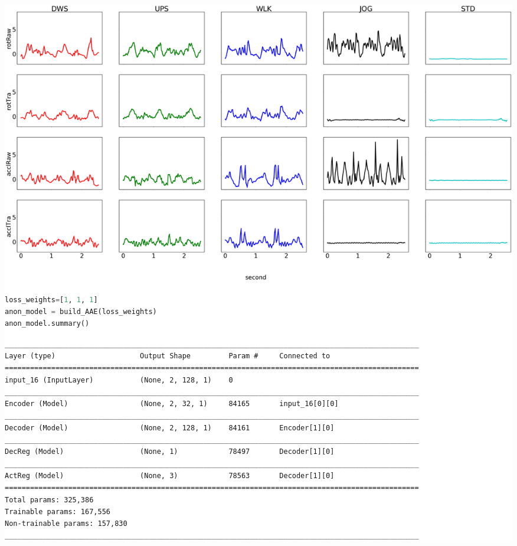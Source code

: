 ![png](output_33_1.png)



```python
loss_weights=[1, 1, 1]            
anon_model = build_AAE(loss_weights)
anon_model.summary()
```

    __________________________________________________________________________________________________
    Layer (type)                    Output Shape         Param #     Connected to                     
    ==================================================================================================
    input_16 (InputLayer)           (None, 2, 128, 1)    0                                            
    __________________________________________________________________________________________________
    Encoder (Model)                 (None, 2, 32, 1)     84165       input_16[0][0]                   
    __________________________________________________________________________________________________
    Decoder (Model)                 (None, 2, 128, 1)    84161       Encoder[1][0]                    
    __________________________________________________________________________________________________
    DecReg (Model)                  (None, 1)            78497       Decoder[1][0]                    
    __________________________________________________________________________________________________
    ActReg (Model)                  (None, 3)            78563       Decoder[1][0]                    
    ==================================================================================================
    Total params: 325,386
    Trainable params: 167,556
    Non-trainable params: 157,830
    __________________________________________________________________________________________________

